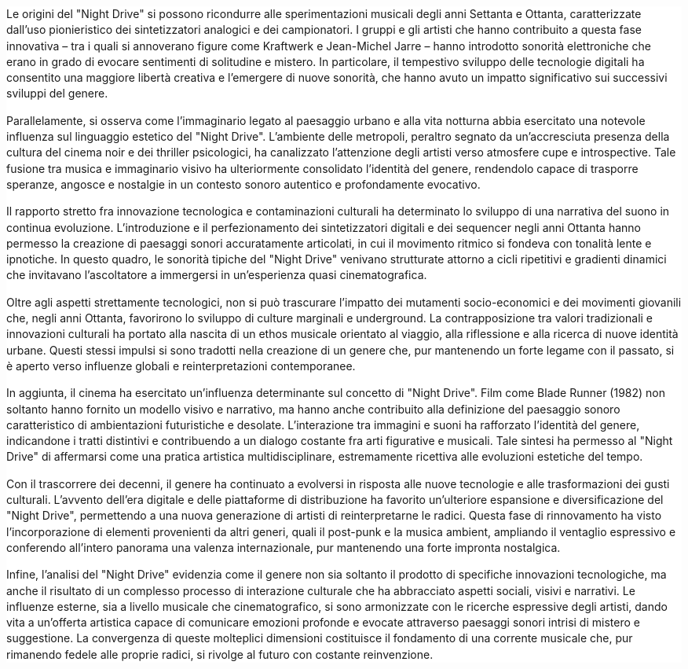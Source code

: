 Le origini del "Night Drive" si possono ricondurre alle sperimentazioni musicali degli anni Settanta
e Ottanta, caratterizzate dall’uso pionieristico dei sintetizzatori analogici e dei campionatori. I
gruppi e gli artisti che hanno contribuito a questa fase innovativa – tra i quali si annoverano
figure come Kraftwerk e Jean-Michel Jarre – hanno introdotto sonorità elettroniche che erano in
grado di evocare sentimenti di solitudine e mistero. In particolare, il tempestivo sviluppo delle
tecnologie digitali ha consentito una maggiore libertà creativa e l’emergere di nuove sonorità, che
hanno avuto un impatto significativo sui successivi sviluppi del genere.

Parallelamente, si osserva come l’immaginario legato al paesaggio urbano e alla vita notturna abbia
esercitato una notevole influenza sul linguaggio estetico del "Night Drive". L’ambiente delle
metropoli, peraltro segnato da un’accresciuta presenza della cultura del cinema noir e dei thriller
psicologici, ha canalizzato l’attenzione degli artisti verso atmosfere cupe e introspective. Tale
fusione tra musica e immaginario visivo ha ulteriormente consolidato l’identità del genere,
rendendolo capace di trasporre speranze, angosce e nostalgie in un contesto sonoro autentico e
profondamente evocativo.

Il rapporto stretto fra innovazione tecnologica e contaminazioni culturali ha determinato lo
sviluppo di una narrativa del suono in continua evoluzione. L’introduzione e il perfezionamento dei
sintetizzatori digitali e dei sequencer negli anni Ottanta hanno permesso la creazione di paesaggi
sonori accuratamente articolati, in cui il movimento ritmico si fondeva con tonalità lente e
ipnotiche. In questo quadro, le sonorità tipiche del "Night Drive" venivano strutturate attorno a
cicli ripetitivi e gradienti dinamici che invitavano l’ascoltatore a immergersi in un’esperienza
quasi cinematografica.

Oltre agli aspetti strettamente tecnologici, non si può trascurare l’impatto dei mutamenti
socio-economici e dei movimenti giovanili che, negli anni Ottanta, favorirono lo sviluppo di culture
marginali e underground. La contrapposizione tra valori tradizionali e innovazioni culturali ha
portato alla nascita di un ethos musicale orientato al viaggio, alla riflessione e alla ricerca di
nuove identità urbane. Questi stessi impulsi si sono tradotti nella creazione di un genere che, pur
mantenendo un forte legame con il passato, si è aperto verso influenze globali e reinterpretazioni
contemporanee.

In aggiunta, il cinema ha esercitato un’influenza determinante sul concetto di "Night Drive". Film
come Blade Runner (1982) non soltanto hanno fornito un modello visivo e narrativo, ma hanno anche
contribuito alla definizione del paesaggio sonoro caratteristico di ambientazioni futuristiche e
desolate. L’interazione tra immagini e suoni ha rafforzato l’identità del genere, indicandone i
tratti distintivi e contribuendo a un dialogo costante fra arti figurative e musicali. Tale sintesi
ha permesso al "Night Drive" di affermarsi come una pratica artistica multidisciplinare,
estremamente ricettiva alle evoluzioni estetiche del tempo.

Con il trascorrere dei decenni, il genere ha continuato a evolversi in risposta alle nuove
tecnologie e alle trasformazioni dei gusti culturali. L’avvento dell’era digitale e delle
piattaforme di distribuzione ha favorito un’ulteriore espansione e diversificazione del "Night
Drive", permettendo a una nuova generazione di artisti di reinterpretarne le radici. Questa fase di
rinnovamento ha visto l’incorporazione di elementi provenienti da altri generi, quali il post-punk e
la musica ambient, ampliando il ventaglio espressivo e conferendo all’intero panorama una valenza
internazionale, pur mantenendo una forte impronta nostalgica.

Infine, l’analisi del "Night Drive" evidenzia come il genere non sia soltanto il prodotto di
specifiche innovazioni tecnologiche, ma anche il risultato di un complesso processo di interazione
culturale che ha abbracciato aspetti sociali, visivi e narrativi. Le influenze esterne, sia a
livello musicale che cinematografico, si sono armonizzate con le ricerche espressive degli artisti,
dando vita a un’offerta artistica capace di comunicare emozioni profonde e evocate attraverso
paesaggi sonori intrisi di mistero e suggestione. La convergenza di queste molteplici dimensioni
costituisce il fondamento di una corrente musicale che, pur rimanendo fedele alle proprie radici, si
rivolge al futuro con costante reinvenzione.
